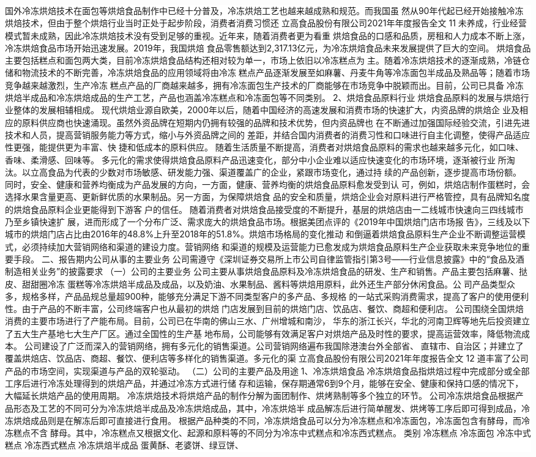 国外冷冻烘焙技术在面包等烘焙食品制作中已经十分普及，冷冻烘焙工艺也越来越成熟和规范。而我国虽
然从90年代起已经开始接触冷冻烘焙技术，但由于整个烘焙行业当时正处于起步阶段，消费者消费习惯还
立高食品股份有限公司2021年年度报告全文
11
未养成，行业经营模式暂未成熟，因此冷冻烘焙技术没有受到足够的重视。近年来，随着消费者更为看重
烘焙食品的口感和品质，房租和人力成本不断上涨，冷冻烘焙食品市场开始迅速发展。2019年，我国烘焙
食品零售额达到2,317.13亿元，为冷冻烘焙食品未来发展提供了巨大的空间。
烘焙食品主要包括糕点和面包两大类，目前冷冻烘焙食品结构还相对较为单一，市场上依旧以冷冻糕点为
主。随着冷冻烘焙技术的逐渐成熟，冷链仓储和物流技术的不断完善，冷冻烘焙食品的应用领域将由冷冻
糕点产品逐渐发展至如麻薯、丹麦牛角等冷冻面包半成品及熟品等；随着市场竞争越来越激烈，生产冷冻
糕点产品的厂商越来越多，拥有冷冻面包生产技术的厂商能够在市场竞争中脱颖而出。目前，公司已具备
冷冻烘焙半成品和冷冻烘焙成品的生产工艺，产品也涵盖冷冻糕点和冷冻面包等不同类别。
2、烘焙食品原料行业
烘焙食品原料的发展与烘焙行业整体的发展相辅相成。
现代烘焙业源自欧美，2000年以后，随着中国经济的高速发展和消费市场的快速扩大，内资品牌的烘焙企
业及相应的原料供应商也快速涌现。虽然外资品牌在短期内仍拥有较强的品牌和技术优势，但内资品牌也
在不断通过加强国际经验交流，引进先进技术和人员，提高营销服务能力等方式，缩小与外资品牌之间的
差距，并结合国内消费者的消费习性和口味进行自主化调整，使得产品适应性更强，能提供更为丰富、快
捷和低成本的原料供应。
随着生活质量不断提高，消费者对烘焙食品原料的需求也越来越多元化，如口味、香味、柔滑感、回味等。
多元化的需求使得烘焙食品原料产品迅速变化，部分中小企业难以适应快速变化的市场环境，逐渐被行业
所淘汰。以立高食品为代表的少数对市场敏感、研发能力强、渠道覆盖广的企业，紧跟市场变化，通过持
续的产品创新，逐步提高市场份额。
同时，安全、健康和营养均衡成为产品发展的方向，一方面，健康、营养均衡的烘焙食品原料愈发受到认
可，例如，烘焙店制作蛋糕时，会选择水果含量更高、更新鲜优质的水果制品。另一方面，为保障烘焙食
品的安全和质量，烘焙企业会对原料进行严格管控，具有品牌知名度的烘焙食品原料企业更能得到下游客
户的信任。
随着消费者对烘焙食品接受度的不断提升，基层的烘焙店由一二线城市快速向三四线城市乃至乡镇快速扩
展，进而形成了一个分布广泛、需求庞大的烘焙食品市场。根据美团点评的《2019年中国烘焙门店市场报
告》，三线及以下城市的烘焙门店占比由2016年的48.8%上升至2018年的51.8%。烘焙市场格局的变化推动
和倒逼着烘焙食品原料生产企业不断调整运营模式，必须持续加大营销网络和渠道的建设力度。营销网络
和渠道的规模及运营能力已愈发成为烘焙食品原料生产企业获取未来竞争地位的重要手段。
二、报告期内公司从事的主要业务
公司需遵守《深圳证券交易所上市公司自律监管指引第3号——行业信息披露》中的“食品及酒制造相关业务”的披露要求
（一）公司的主要业务
公司主要从事烘焙食品原料及冷冻烘焙食品的研发、生产和销售。产品主要包括麻薯、挞皮、甜甜圈冷冻
蛋糕等冷冻烘焙半成品及成品，以及奶油、水果制品、酱料等烘焙用原料，此外还生产部分休闲食品。公
司产品类型众多，规格多样，产品品规总量超900种，能够充分满足下游不同类型客户的多产品、多规格
的一站式采购消费需求，提高了客户的使用便利性。由于产品的不断丰富，公司终端客户也从最初的烘焙
门店发展到目前的烘焙门店、饮品店、餐饮、商超和便利店。
公司围绕全国烘焙消费的主要市场进行了产能布局。目前，公司已在华南的佛山三水、广州增城和南沙，
华东的浙江长兴，华北的河南卫辉等地先后投资建立了五大生产基地七大生产厂区。通过全国性的生产基
地布局，公司能够有效满足客户对烘焙产品及时性的要求，提高运营效率，降低物流成本。
公司建设了广泛而深入的营销网络，拥有多元化的销售渠道。公司营销网络遍布我国除港澳台外全部省、
直辖市、自治区；并建立了覆盖烘焙店、饮品店、商超、餐饮、便利店等多样化的销售渠道。多元化的渠
立高食品股份有限公司2021年年度报告全文
12
道丰富了公司产品的市场空间，实现渠道与产品的双轮驱动。
（二）公司的主要产品及用途
1、冷冻烘焙食品
冷冻烘焙食品指烘焙过程中完成部分或全部工序后进行冷冻处理得到的烘焙产品，并通过冷冻方式进行储
存和运输，保存期通常6到9个月，能够在安全、健康和保持口感的情况下，大幅延长烘焙产品的使用周期。
冷冻烘焙技术将烘焙产品的制作分解为面团制作、烘烤熟制等多个独立的环节。
公司冷冻烘焙食品根据产品形态及工艺的不同可分为冷冻烘焙半成品及冷冻烘焙成品，其中，冷冻烘焙半
成品解冻后进行简单醒发、烘烤等工序后即可得到成品，冷冻烘焙成品则是在解冻后即可直接进行食用。
根据产品种类的不同，冷冻烘焙食品可以分为冷冻糕点和冷冻面包，冷冻面包含有酵母，而冷冻糕点不含
酵母。其中，冷冻糕点又根据文化、起源和原料等的不同分为冷冻中式糕点和冷冻西式糕点。
类别
冷冻糕点
冷冻面包
冷冻中式糕点
冷冻西式糕点
冷冻烘焙半成品
蛋黄酥、老婆饼、绿豆饼、